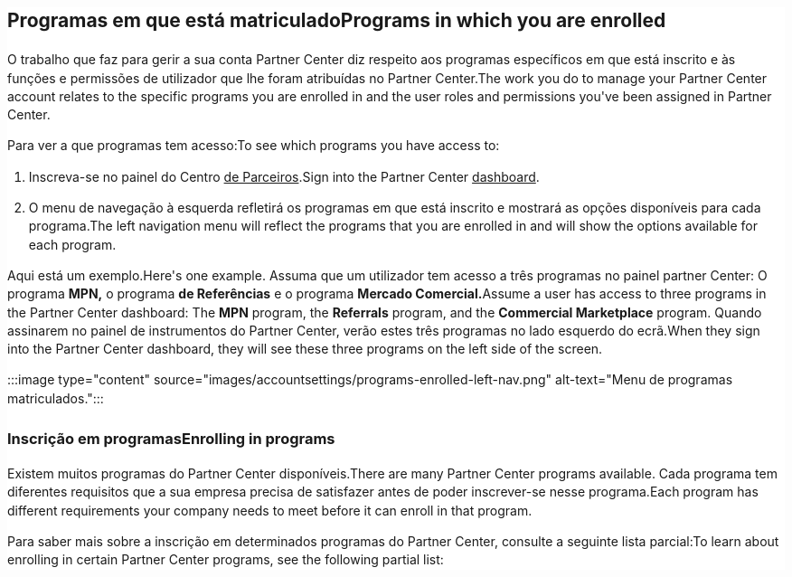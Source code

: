 ## <a name="programs-in-which-you-are-enrolled"></a><span data-ttu-id="aa6f5-194">Programas em que está matriculado</span><span class="sxs-lookup"><span data-stu-id="aa6f5-194">Programs in which you are enrolled</span></span>

<span data-ttu-id="aa6f5-195">O trabalho que faz para gerir a sua conta Partner Center diz respeito aos programas específicos em que está inscrito e às funções e permissões de utilizador que lhe foram atribuídas no Partner Center.</span><span class="sxs-lookup"><span data-stu-id="aa6f5-195">The work you do to manage your Partner Center account relates to the specific programs you are enrolled in and the user roles and permissions you've been assigned in Partner Center.</span></span>

<span data-ttu-id="aa6f5-196">Para ver a que programas tem acesso:</span><span class="sxs-lookup"><span data-stu-id="aa6f5-196">To see which programs you have access to:</span></span>

1. <span data-ttu-id="aa6f5-197">Inscreva-se no painel do Centro [de Parceiros](https://partner.microsoft.com/dashboard).</span><span class="sxs-lookup"><span data-stu-id="aa6f5-197">Sign into the Partner Center [dashboard](https://partner.microsoft.com/dashboard).</span></span>

2. <span data-ttu-id="aa6f5-198">O menu de navegação à esquerda refletirá os programas em que está inscrito e mostrará as opções disponíveis para cada programa.</span><span class="sxs-lookup"><span data-stu-id="aa6f5-198">The left navigation menu will reflect the programs that you are enrolled in and will show the options available for each program.</span></span>

<span data-ttu-id="aa6f5-199">Aqui está um exemplo.</span><span class="sxs-lookup"><span data-stu-id="aa6f5-199">Here's one example.</span></span> <span data-ttu-id="aa6f5-200">Assuma que um utilizador tem acesso a três programas no painel partner Center: O programa **MPN,** o programa **de Referências** e o programa **Mercado Comercial.**</span><span class="sxs-lookup"><span data-stu-id="aa6f5-200">Assume a user has access to three programs in the Partner Center dashboard: The **MPN** program, the **Referrals** program, and the **Commercial Marketplace** program.</span></span> <span data-ttu-id="aa6f5-201">Quando assinarem no painel de instrumentos do Partner Center, verão estes três programas no lado esquerdo do ecrã.</span><span class="sxs-lookup"><span data-stu-id="aa6f5-201">When they sign into the Partner Center dashboard, they will see these three programs on the left side of the screen.</span></span>

:::image type="content" source="images/accountsettings/programs-enrolled-left-nav.png" alt-text="Menu de programas matriculados.":::

### <a name="enrolling-in-programs"></a><span data-ttu-id="aa6f5-203">Inscrição em programas</span><span class="sxs-lookup"><span data-stu-id="aa6f5-203">Enrolling in programs</span></span>

<span data-ttu-id="aa6f5-204">Existem muitos programas do Partner Center disponíveis.</span><span class="sxs-lookup"><span data-stu-id="aa6f5-204">There are many Partner Center programs available.</span></span> <span data-ttu-id="aa6f5-205">Cada programa tem diferentes requisitos que a sua empresa precisa de satisfazer antes de poder inscrever-se nesse programa.</span><span class="sxs-lookup"><span data-stu-id="aa6f5-205">Each program has different requirements your company needs to meet before it can enroll in that program.</span></span>

<span data-ttu-id="aa6f5-206">Para saber mais sobre a inscrição em determinados programas do Partner Center, consulte a seguinte lista parcial:</span><span class="sxs-lookup"><span data-stu-id="aa6f5-206">To learn about enrolling in certain Partner Center programs, see the following partial list:</span></span>
